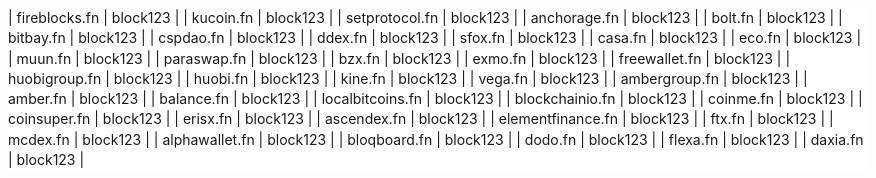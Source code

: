 | fireblocks.fn                          | block123    |
| kucoin.fn                              | block123    |
| setprotocol.fn                         | block123    |
| anchorage.fn                           | block123    |
| bolt.fn                                | block123    |
| bitbay.fn                              | block123    |
| cspdao.fn                              | block123    |
| ddex.fn                                | block123    |
| sfox.fn                                | block123    |
| casa.fn                                | block123    |
| eco.fn                                 | block123    |
| muun.fn                                | block123    |
| paraswap.fn                            | block123    |
| bzx.fn                                 | block123    |
| exmo.fn                                | block123    |
| freewallet.fn                          | block123    |
| huobigroup.fn                          | block123    |
| huobi.fn                               | block123    |
| kine.fn                                | block123    |
| vega.fn                                | block123    |
| ambergroup.fn                          | block123    |
| amber.fn                               | block123    |
| balance.fn                             | block123    |
| localbitcoins.fn                       | block123    |
| blockchainio.fn                        | block123    |
| coinme.fn                              | block123    |
| coinsuper.fn                           | block123    |
| erisx.fn                               | block123    |
| ascendex.fn                            | block123    |
| elementfinance.fn                      | block123    |
| ftx.fn                                 | block123    |
| mcdex.fn                               | block123    |
| alphawallet.fn                         | block123    |
| bloqboard.fn                           | block123    |
| dodo.fn                                | block123    |
| flexa.fn                               | block123    |
| daxia.fn                               | block123    |